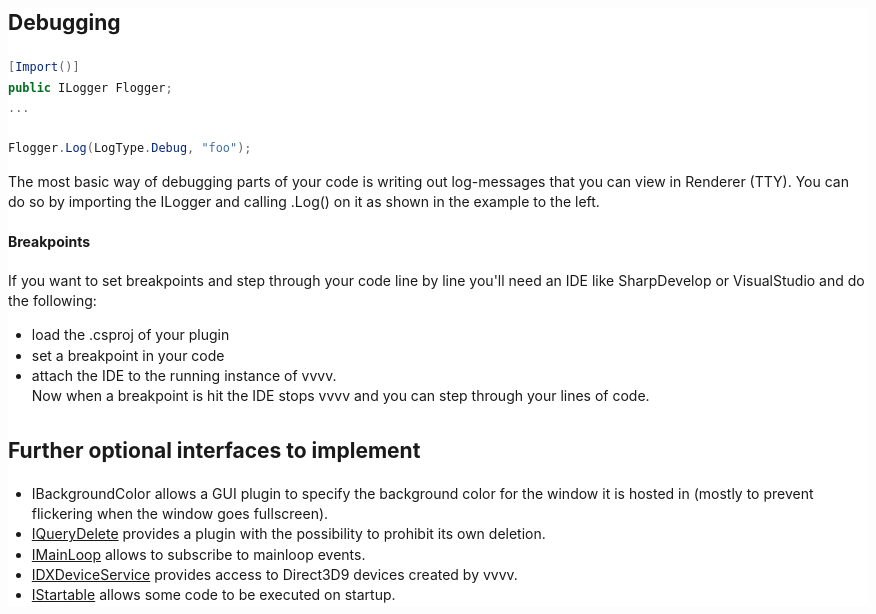 
## Debugging

```csharp
[Import()]  
public ILogger Flogger;  
...  

Flogger.Log(LogType.Debug, "foo");  

```  

The most basic way of debugging parts of your code is writing out log-messages that you can view in <span class="node">Renderer (TTY)</span>. You can do so by importing the ILogger and calling .Log() on it as shown in the example to the left.   

#### Breakpoints
If you want to set breakpoints and step through your code line by line you'll need an IDE like SharpDevelop or VisualStudio and do the following:  
* load the .csproj of your plugin   
* set a breakpoint in your code  
* attach the IDE to the running instance of vvvv.   
Now when a breakpoint is hit the IDE stops vvvv and you can step through your lines of code.  


## Further optional interfaces to implement




* IBackgroundColor allows a GUI plugin to specify the background color for the window it is hosted in (mostly to prevent flickering when the window goes fullscreen).  
* [IQueryDelete](https://vvvv.org/pluginspecs/html/AllMembers_T_VVVV_PluginInterfaces_V2_IQueryDelete.htm) provides a plugin with the possibility to prohibit its own deletion.   
* [IMainLoop](https://vvvv.org/pluginspecs/html/AllMembers_T_VVVV_PluginInterfaces_V2_IMainLoop.htm) allows to subscribe to mainloop events.   
* [IDXDeviceService](https://vvvv.org/pluginspecs/html/AllMembers_T_VVVV_PluginInterfaces_V2_EX9_IDXDeviceService.htm) provides access to Direct3D9 devices created by vvvv.   
* [IStartable](https://vvvv.org/pluginspecs/html/AllMembers_T_VVVV_PluginInterfaces_V2_IStartable.htm) allows some code to be executed on startup.   





